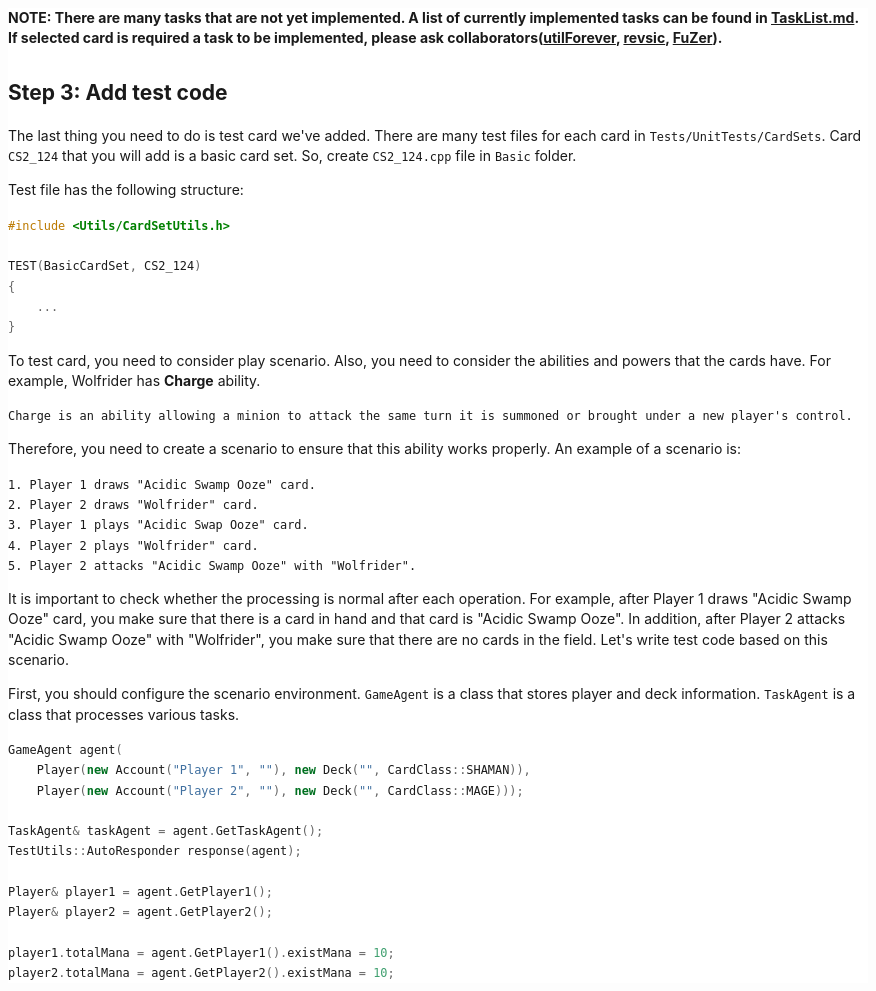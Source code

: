 **NOTE: There are many tasks that are not yet implemented. A list of currently implemented tasks can be found in [TaskList.md](https://github.com/utilForever/Hearthstonepp/blob/master/Documents/TaskList.md). If selected card is required a task to be implemented, please ask collaborators([utilForever](https://github.com/utilForever), [revsic](https://github.com/revsic), [FuZer](https://github.com/FuZer)).**

## Step 3: Add test code

The last thing you need to do is test card we've added. There are many test files for each card in `Tests/UnitTests/CardSets`. Card `CS2_124` that you will add is a basic card set. So, create `CS2_124.cpp` file in `Basic` folder.

Test file has the following structure:

```C++
#include <Utils/CardSetUtils.h>

TEST(BasicCardSet, CS2_124)
{
    ...
}
```

To test card, you need to consider play scenario. Also, you need to consider the abilities and powers that the cards have. For example, Wolfrider has **Charge** ability.

```
Charge is an ability allowing a minion to attack the same turn it is summoned or brought under a new player's control.
```

Therefore, you need to create a scenario to ensure that this ability works properly. An example of a scenario is:

```
1. Player 1 draws "Acidic Swamp Ooze" card.
2. Player 2 draws "Wolfrider" card.
3. Player 1 plays "Acidic Swap Ooze" card.
4. Player 2 plays "Wolfrider" card.
5. Player 2 attacks "Acidic Swamp Ooze" with "Wolfrider".
```

It is important to check whether the processing is normal after each operation. For example, after Player 1 draws "Acidic Swamp Ooze" card, you make sure that there is a card in hand and that card is "Acidic Swamp Ooze". In addition, after Player 2 attacks "Acidic Swamp Ooze" with "Wolfrider", you make sure that there are no cards in the field. Let's write test code based on this scenario.

First, you should configure the scenario environment. `GameAgent` is a class that stores player and deck information. `TaskAgent` is a class that processes various tasks.

```C++
GameAgent agent(
    Player(new Account("Player 1", ""), new Deck("", CardClass::SHAMAN)),
    Player(new Account("Player 2", ""), new Deck("", CardClass::MAGE)));

TaskAgent& taskAgent = agent.GetTaskAgent();
TestUtils::AutoResponder response(agent);

Player& player1 = agent.GetPlayer1();
Player& player2 = agent.GetPlayer2();

player1.totalMana = agent.GetPlayer1().existMana = 10;
player2.totalMana = agent.GetPlayer2().existMana = 10;
```
